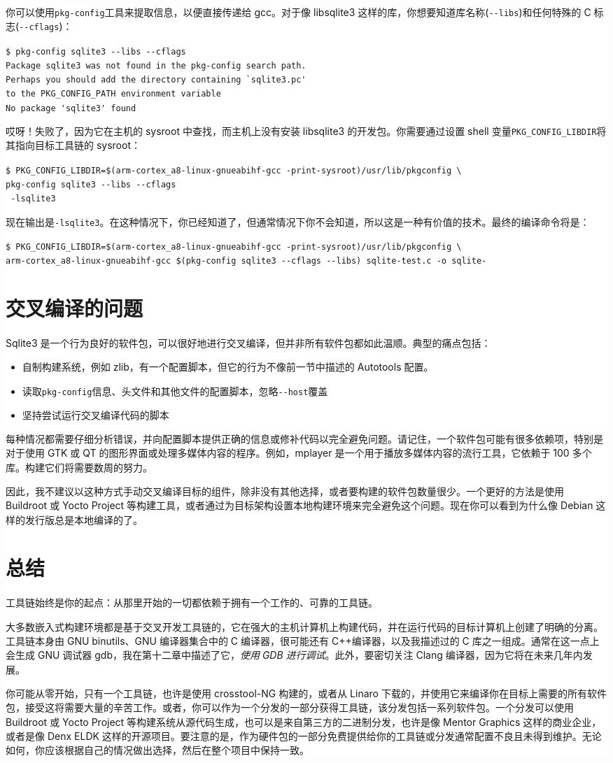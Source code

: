你可以使用`pkg-config`工具来提取信息，以便直接传递给 gcc。对于像 libsqlite3 这样的库，你想要知道库名称(`--libs`)和任何特殊的 C 标志(`--cflags`)：

```
$ pkg-config sqlite3 --libs --cflags
Package sqlite3 was not found in the pkg-config search path.
Perhaps you should add the directory containing `sqlite3.pc'
to the PKG_CONFIG_PATH environment variable
No package 'sqlite3' found

```

哎呀！失败了，因为它在主机的 sysroot 中查找，而主机上没有安装 libsqlite3 的开发包。你需要通过设置 shell 变量`PKG_CONFIG_LIBDIR`将其指向目标工具链的 sysroot：

```
$ PKG_CONFIG_LIBDIR=$(arm-cortex_a8-linux-gnueabihf-gcc -print-sysroot)/usr/lib/pkgconfig \
pkg-config sqlite3 --libs --cflags
 -lsqlite3

```

现在输出是`-lsqlite3`。在这种情况下，你已经知道了，但通常情况下你不会知道，所以这是一种有价值的技术。最终的编译命令将是：

```
$ PKG_CONFIG_LIBDIR=$(arm-cortex_a8-linux-gnueabihf-gcc -print-sysroot)/usr/lib/pkgconfig \
arm-cortex_a8-linux-gnueabihf-gcc $(pkg-config sqlite3 --cflags --libs) sqlite-test.c -o sqlite-

```

# 交叉编译的问题

Sqlite3 是一个行为良好的软件包，可以很好地进行交叉编译，但并非所有软件包都如此温顺。典型的痛点包括：

+   自制构建系统，例如 zlib，有一个配置脚本，但它的行为不像前一节中描述的 Autotools 配置。

+   读取`pkg-config`信息、头文件和其他文件的配置脚本，忽略`--host`覆盖

+   坚持尝试运行交叉编译代码的脚本

每种情况都需要仔细分析错误，并向配置脚本提供正确的信息或修补代码以完全避免问题。请记住，一个软件包可能有很多依赖项，特别是对于使用 GTK 或 QT 的图形界面或处理多媒体内容的程序。例如，mplayer 是一个用于播放多媒体内容的流行工具，它依赖于 100 多个库。构建它们将需要数周的努力。

因此，我不建议以这种方式手动交叉编译目标的组件，除非没有其他选择，或者要构建的软件包数量很少。一个更好的方法是使用 Buildroot 或 Yocto Project 等构建工具，或者通过为目标架构设置本地构建环境来完全避免这个问题。现在你可以看到为什么像 Debian 这样的发行版总是本地编译的了。

# 总结

工具链始终是你的起点：从那里开始的一切都依赖于拥有一个工作的、可靠的工具链。

大多数嵌入式构建环境都是基于交叉开发工具链的，它在强大的主机计算机上构建代码，并在运行代码的目标计算机上创建了明确的分离。工具链本身由 GNU binutils、GNU 编译器集合中的 C 编译器，很可能还有 C++编译器，以及我描述过的 C 库之一组成。通常在这一点上会生成 GNU 调试器 gdb，我在第十二章中描述了它，*使用 GDB 进行调试*。此外，要密切关注 Clang 编译器，因为它将在未来几年内发展。

你可能从零开始，只有一个工具链，也许是使用 crosstool-NG 构建的，或者从 Linaro 下载的，并使用它来编译你在目标上需要的所有软件包，接受这将需要大量的辛苦工作。或者，你可以作为一个分发的一部分获得工具链，该分发包括一系列软件包。一个分发可以使用 Buildroot 或 Yocto Project 等构建系统从源代码生成，也可以是来自第三方的二进制分发，也许是像 Mentor Graphics 这样的商业企业，或者是像 Denx ELDK 这样的开源项目。要注意的是，作为硬件包的一部分免费提供给你的工具链或分发通常配置不良且未得到维护。无论如何，你应该根据自己的情况做出选择，然后在整个项目中保持一致。
